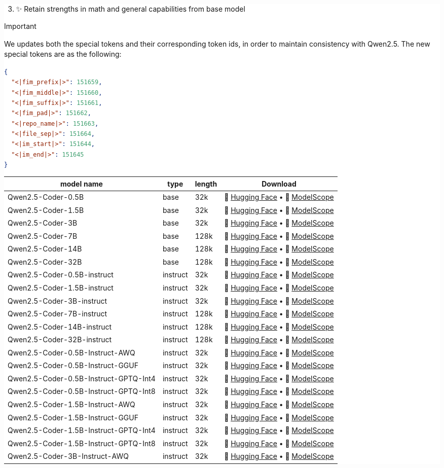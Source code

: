 3. ✨ Retain strengths in math and general capabilities from base model

> [!Important]
> We updates both the special tokens and their corresponding token ids, in order to maintain consistency with Qwen2.5. The new special tokens are as the following:

```json
{
  "<|fim_prefix|>": 151659, 
  "<|fim_middle|>": 151660, 
  "<|fim_suffix|>": 151661, 
  "<|fim_pad|>": 151662, 
  "<|repo_name|>": 151663, 
  "<|file_sep|>": 151664, 
  "<|im_start|>": 151644, 
  "<|im_end|>": 151645
}
```

| model name                  | type     | length | Download                                                                                                                                                                        |
|-----------------------------|----------|--------|---------------------------------------------------------------------------------------------------------------------------------------------------------------------------------|
| Qwen2.5-Coder-0.5B          | base     | 32k    | 🤗 [Hugging Face](https://huggingface.co/Qwen/Qwen2.5-Coder-0.5B) • 🤖 [ModelScope](https://modelscope.cn/models/Qwen/Qwen2.5-Coder-0.5B)                                       |
| Qwen2.5-Coder-1.5B          | base     | 32k    | 🤗 [Hugging Face](https://huggingface.co/Qwen/Qwen2.5-Coder-1.5B) • 🤖 [ModelScope](https://modelscope.cn/models/Qwen/Qwen2.5-Coder-1.5B)                                       |
| Qwen2.5-Coder-3B            | base     | 32k    | 🤗 [Hugging Face](https://huggingface.co/Qwen/Qwen2.5-Coder-3B) • 🤖 [ModelScope](https://modelscope.cn/models/Qwen/Qwen2.5-Coder-3B)                                           |
| Qwen2.5-Coder-7B            | base     | 128k   | 🤗 [Hugging Face](https://huggingface.co/Qwen/Qwen2.5-Coder-7B) • 🤖 [ModelScope](https://modelscope.cn/models/Qwen/Qwen2.5-Coder-7B)                                           |
| Qwen2.5-Coder-14B           | base     | 128k   | 🤗 [Hugging Face](https://huggingface.co/Qwen/Qwen2.5-Coder-14B) • 🤖 [ModelScope](https://modelscope.cn/models/Qwen/Qwen2.5-Coder-14B)                                         |
| Qwen2.5-Coder-32B           | base     | 128k   | 🤗 [Hugging Face](https://huggingface.co/Qwen/Qwen2.5-Coder-32B) • 🤖 [ModelScope](https://modelscope.cn/models/Qwen/Qwen2.5-Coder-32B)                                         |
| Qwen2.5-Coder-0.5B-instruct | instruct | 32k    | 🤗 [Hugging Face](https://huggingface.co/Qwen/Qwen2.5-Coder-0.5B-Instruct) • 🤖 [ModelScope](https://modelscope.cn/models/Qwen/Qwen2.5-Coder-0.5B-Instruct)                     |
| Qwen2.5-Coder-1.5B-instruct | instruct | 32k     | 🤗 [Hugging Face](https://huggingface.co/Qwen/Qwen2.5-Coder-1.5B-Instruct) • 🤖 [ModelScope](https://modelscope.cn/models/Qwen/Qwen2.5-Coder-1.5B-Instruct)                     |
| Qwen2.5-Coder-3B-instruct   | instruct | 32k     | 🤗 [Hugging Face](https://huggingface.co/Qwen/Qwen2.5-Coder-3B-Instruct) • 🤖 [ModelScope](https://modelscope.cn/models/Qwen/Qwen2.5-Coder-3B-Instruct)                         |
| Qwen2.5-Coder-7B-instruct   | instruct | 128k   | 🤗 [Hugging Face](https://huggingface.co/Qwen/Qwen2.5-Coder-7B-Instruct) • 🤖 [ModelScope](https://modelscope.cn/models/Qwen/Qwen2.5-Coder-7B-Instruct)                         |
| Qwen2.5-Coder-14B-instruct  | instruct | 128k   | 🤗 [Hugging Face](https://huggingface.co/Qwen/Qwen2.5-Coder-14B-Instruct) • 🤖 [ModelScope](https://modelscope.cn/models/Qwen/Qwen2.5-Coder-14B-Instruct)                       |
| Qwen2.5-Coder-32B-instruct  | instruct | 128k   | 🤗 [Hugging Face](https://huggingface.co/Qwen/Qwen2.5-Coder-32B-Instruct) • 🤖 [ModelScope](https://modelscope.cn/models/Qwen/Qwen2.5-Coder-32B-Instruct)                       |
| Qwen2.5-Coder-0.5B-Instruct-AWQ       | instruct | 32k   | 🤗 [Hugging Face](https://huggingface.co/Qwen/Qwen2.5-Coder-0.5B-Instruct-AWQ) • 🤖 [ModelScope](https://modelscope.cn/models/Qwen/Qwen2.5-Coder-0.5B-Instruct-AWQ)             |
| Qwen2.5-Coder-0.5B-Instruct-GGUF      | instruct | 32k   | 🤗 [Hugging Face](https://huggingface.co/Qwen/Qwen2.5-Coder-0.5B-Instruct-GGUF) • 🤖 [ModelScope](https://modelscope.cn/models/Qwen/Qwen2.5-Coder-0.5B-Instruct-GGUF)           |
| Qwen2.5-Coder-0.5B-Instruct-GPTQ-Int4 | instruct | 32k   | 🤗 [Hugging Face](https://huggingface.co/Qwen/Qwen2.5-Coder-0.5B-Instruct-GPTQ-Int4) • 🤖 [ModelScope](https://modelscope.cn/models/Qwen/Qwen2.5-Coder-0.5B-Instruct-GPTQ-Int4) |
| Qwen2.5-Coder-0.5B-Instruct-GPTQ-Int8 | instruct | 32k   | 🤗 [Hugging Face](https://huggingface.co/Qwen/Qwen2.5-Coder-0.5B-Instruct-GPTQ-Int8) • 🤖 [ModelScope](https://modelscope.cn/models/Qwen/Qwen2.5-Coder-0.5B-Instruct-GPTQ-Int8) |
| Qwen2.5-Coder-1.5B-Instruct-AWQ       | instruct | 32k   | 🤗 [Hugging Face](https://huggingface.co/Qwen/Qwen2.5-Coder-1.5B-Instruct-AWQ) • 🤖 [ModelScope](https://modelscope.cn/models/Qwen/Qwen2.5-Coder-1.5B-Instruct-AWQ)             |
| Qwen2.5-Coder-1.5B-Instruct-GGUF      | instruct | 32k   | 🤗 [Hugging Face](https://huggingface.co/Qwen/Qwen2.5-Coder-1.5B-Instruct-GGUF) • 🤖 [ModelScope](https://modelscope.cn/models/Qwen/Qwen2.5-Coder-1.5B-Instruct-GGUF)           |
| Qwen2.5-Coder-1.5B-Instruct-GPTQ-Int4 | instruct | 32k   | 🤗 [Hugging Face](https://huggingface.co/Qwen/Qwen2.5-Coder-1.5B-Instruct-GPTQ-Int4) • 🤖 [ModelScope](https://modelscope.cn/models/Qwen/Qwen2.5-Coder-1.5B-Instruct-GPTQ-Int4) |
| Qwen2.5-Coder-1.5B-Instruct-GPTQ-Int8 | instruct | 32k   | 🤗 [Hugging Face](https://huggingface.co/Qwen/Qwen2.5-Coder-1.5B-Instruct-GPTQ-Int8) • 🤖 [ModelScope](https://modelscope.cn/models/Qwen/Qwen2.5-Coder-1.5B-Instruct-GPTQ-Int8) |
| Qwen2.5-Coder-3B-Instruct-AWQ       | instruct | 32k   | 🤗 [Hugging Face](https://huggingface.co/Qwen/Qwen2.5-Coder-3B-Instruct-AWQ) • 🤖 [ModelScope](https://modelscope.cn/models/Qwen/Qwen2.5-Coder-3B-Instruct-AWQ)                 |
